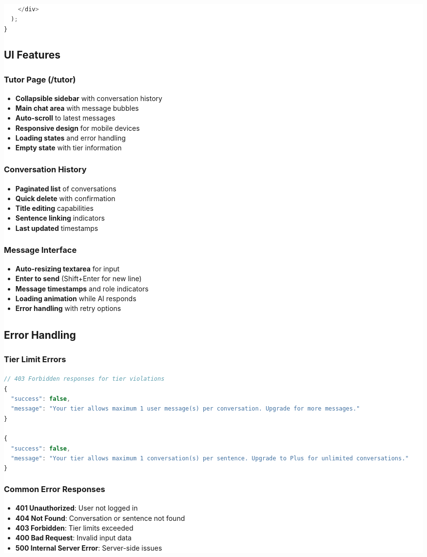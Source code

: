 ```javascript
    </div>
  );
}
```

## UI Features

### Tutor Page (/tutor)
- **Collapsible sidebar** with conversation history
- **Main chat area** with message bubbles
- **Auto-scroll** to latest messages
- **Responsive design** for mobile devices
- **Loading states** and error handling
- **Empty state** with tier information

### Conversation History
- **Paginated list** of conversations
- **Quick delete** with confirmation
- **Title editing** capabilities
- **Sentence linking** indicators
- **Last updated** timestamps

### Message Interface
- **Auto-resizing textarea** for input
- **Enter to send** (Shift+Enter for new line)
- **Message timestamps** and role indicators
- **Loading animation** while AI responds
- **Error handling** with retry options

## Error Handling

### Tier Limit Errors
```javascript
// 403 Forbidden responses for tier violations
{
  "success": false,
  "message": "Your tier allows maximum 1 user message(s) per conversation. Upgrade for more messages."
}

{
  "success": false,
  "message": "Your tier allows maximum 1 conversation(s) per sentence. Upgrade to Plus for unlimited conversations."
}
```

### Common Error Responses
- **401 Unauthorized**: User not logged in
- **404 Not Found**: Conversation or sentence not found
- **403 Forbidden**: Tier limits exceeded
- **400 Bad Request**: Invalid input data
- **500 Internal Server Error**: Server-side issues

